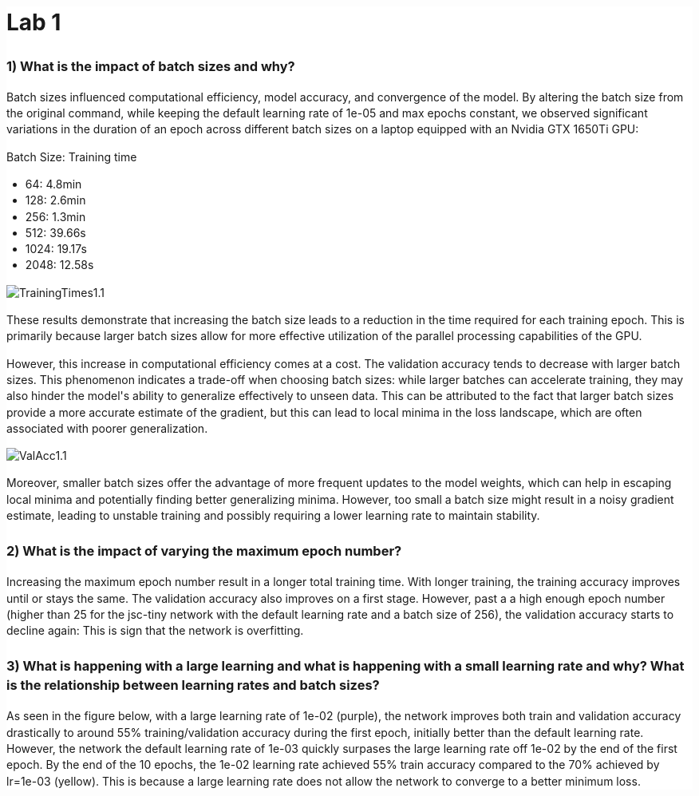 # Lab 1

### 1) What is the impact of batch sizes and why?
 
Batch sizes influenced computational efficiency, model accuracy, and convergence of the model. By altering the batch size from the original command, while keeping the default learning rate of 1e-05 and max epochs constant, we observed significant variations in the duration of an epoch across different batch sizes on a laptop equipped with an Nvidia GTX 1650Ti GPU:

Batch Size: Training time
- 64: 4.8min
- 128: 2.6min
- 256: 1.3min
- 512: 39.66s
- 1024: 19.17s
- 2048: 12.58s

![TrainingTimes1.1](./images/Lab1Epochs.png)

These results demonstrate that increasing the batch size leads to a reduction in the time required for each training epoch. This is primarily because larger batch sizes allow for more effective utilization of the parallel processing capabilities of the GPU.


However, this increase in computational efficiency comes at a cost. The validation accuracy tends to decrease with larger batch sizes. This phenomenon indicates a trade-off when choosing batch sizes: while larger batches can accelerate training, they may also hinder the model's ability to generalize effectively to unseen data. This can be attributed to the fact that larger batch sizes provide a more accurate estimate of the gradient, but this can lead to local minima in the loss landscape, which are often associated with poorer generalization.

![ValAcc1.1](./images/Val_Acc_Epoch_BatchSize.png)

Moreover, smaller batch sizes offer the advantage of more frequent updates to the model weights, which can help in escaping local minima and potentially finding better generalizing minima. However, too small a batch size might result in a noisy gradient estimate, leading to unstable training and possibly requiring a lower learning rate to maintain stability.

### 2) What is the impact of varying the maximum epoch number?
Increasing the maximum epoch number result in a longer total training time. With longer training, the training accuracy improves until or stays the same. The validation accuracy also improves on a first stage. However, past a a high enough epoch number (higher than 25 for the jsc-tiny network with the default learning rate and a batch size of 256), the validation accuracy starts to decline again: This is sign that the network is overfitting.


### 3) What is happening with a large learning and what is happening with a small learning rate and why? What is the relationship between learning rates and batch sizes?
As seen in the figure below, with a large learning rate of 1e-02 (purple), the network improves both train and validation accuracy drastically to around 55% training/validation accuracy during the first epoch, initially better than the default learning rate. However, the network the default learning rate of 1e-03 quickly surpases the large learning rate off 1e-02 by the end of the first epoch. By the end of the 10 epochs, the 1e-02 learning rate achieved 55% train accuracy compared to the 70% achieved by lr=1e-03 (yellow). This is because a large learning rate does not allow the network to converge to a better minimum loss. 
